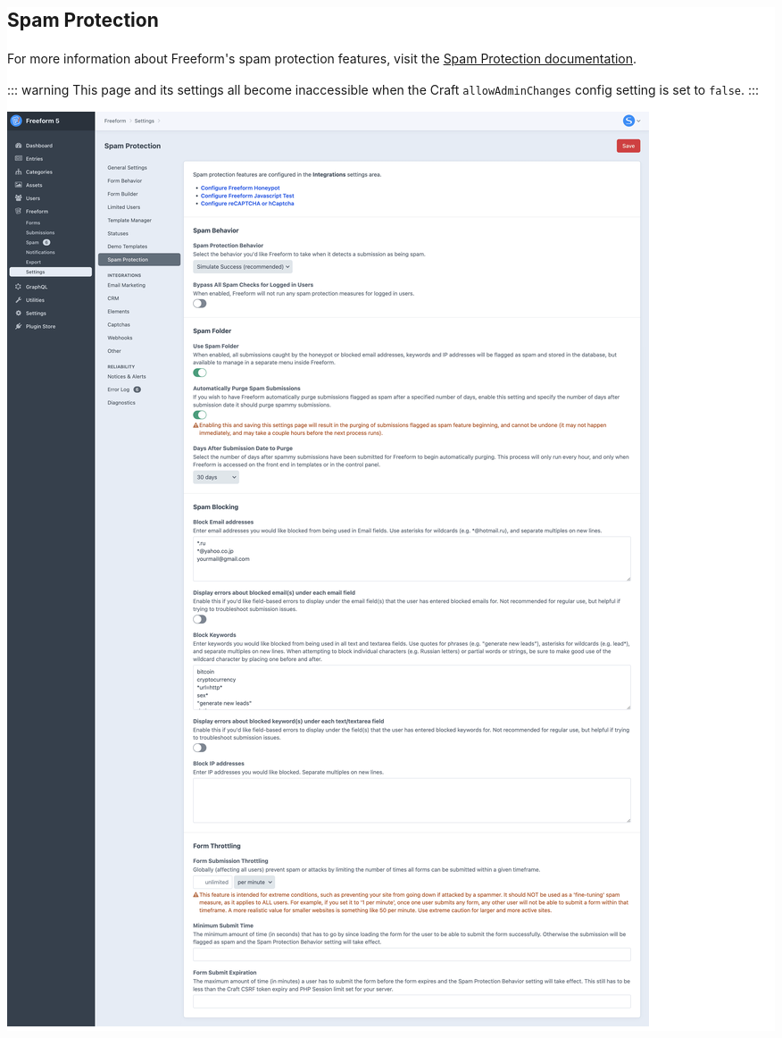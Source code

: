 
## Spam Protection
For more information about Freeform's spam protection features, visit the [Spam Protection documentation](../forms/spam-protection.md).

::: warning
This page and its settings all become inaccessible when the Craft `allowAdminChanges` config setting is set to `false`.
:::

![Spam Settings](../images/settings/spam.png)
